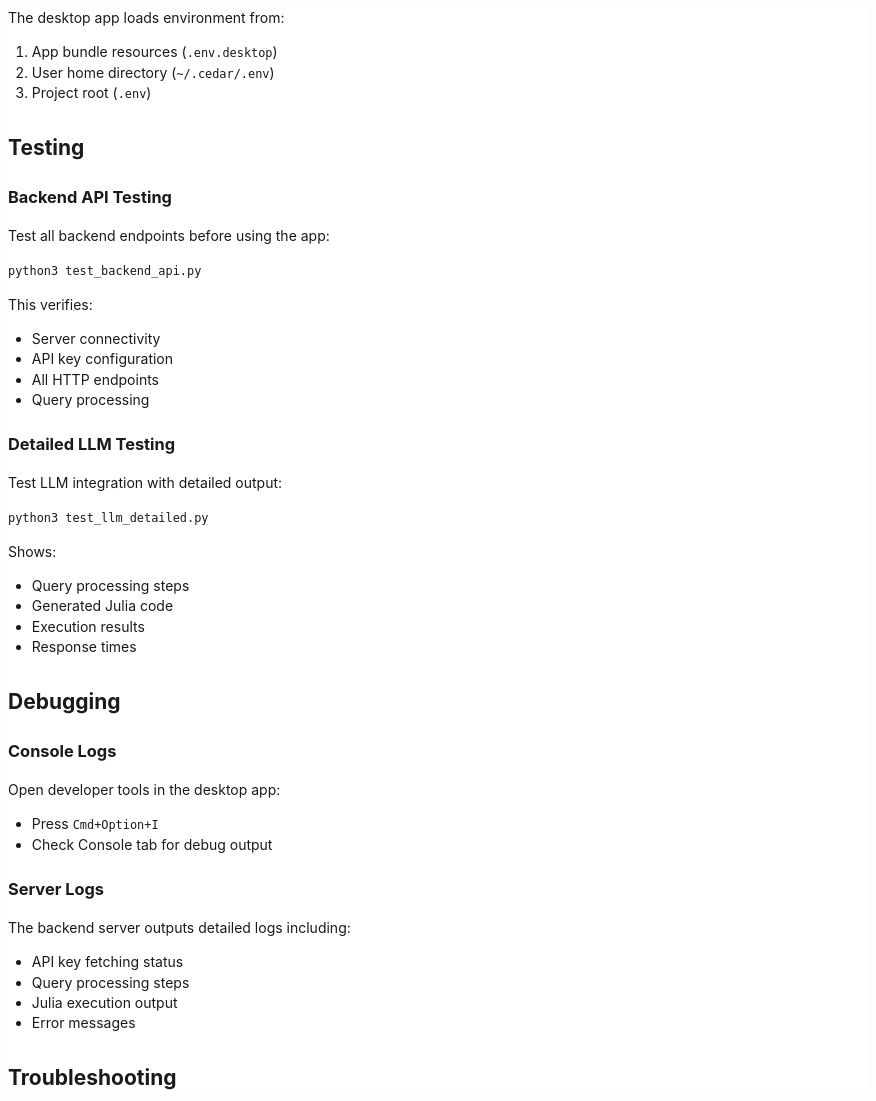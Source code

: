 The desktop app loads environment from:
1. App bundle resources (`.env.desktop`)
2. User home directory (`~/.cedar/.env`)
3. Project root (`.env`)

## Testing

### Backend API Testing

Test all backend endpoints before using the app:

```bash
python3 test_backend_api.py
```

This verifies:
- Server connectivity
- API key configuration
- All HTTP endpoints
- Query processing

### Detailed LLM Testing

Test LLM integration with detailed output:

```bash
python3 test_llm_detailed.py
```

Shows:
- Query processing steps
- Generated Julia code
- Execution results
- Response times

## Debugging

### Console Logs

Open developer tools in the desktop app:
- Press `Cmd+Option+I`
- Check Console tab for debug output

### Server Logs

The backend server outputs detailed logs including:
- API key fetching status
- Query processing steps
- Julia execution output
- Error messages

## Troubleshooting
